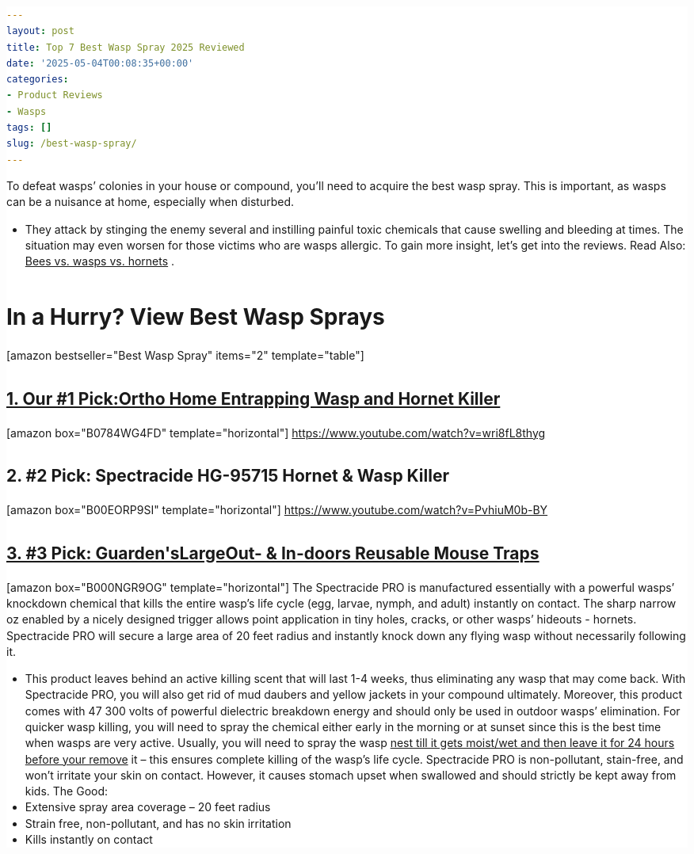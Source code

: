 ```yaml
---
layout: post
title: Top 7 Best Wasp Spray 2025 Reviewed
date: '2025-05-04T00:08:35+00:00'
categories:
- Product Reviews
- Wasps
tags: []
slug: /best-wasp-spray/
---
```


To defeat wasps’ colonies in your house or compound, you’ll need to acquire the best wasp spray. This is important, as wasps can be a nuisance at home, especially when disturbed.
- They attack by stinging the enemy several and instilling painful toxic chemicals that cause swelling and bleeding at times.
The situation may even worsen for those victims who are wasps allergic. To gain more insight, let’s get into the reviews. Read Also:
[Bees vs. wasps vs. hornets](https://pestpolicy.com/bees-vs-wasps-vs-hornets/)
.
# **In a Hurry? View Best Wasp Sprays**
[amazon bestseller="Best Wasp Spray" items="2" template="table"]
## [1. Our #1 Pick:Ortho Home Entrapping Wasp and Hornet Killer](https://www.amazon.com/dp/B0784WG4FD/?tag=p-policy-20)
[amazon box="B0784WG4FD" template="horizontal"]
https://www.youtube.com/watch?v=wri8fL8thyg
## **2. #2 Pick: Spectracide HG-95715 Hornet & Wasp Killer**
[amazon box="B00EORP9SI" template="horizontal"]
https://www.youtube.com/watch?v=PvhiuM0b-BY
## [3. #3 Pick: Guarden'sLargeOut- & In-doors Reusable Mouse Traps](https://www.amazon.com/dp/B000NGR9OG/?tag=p-policy-20)
[amazon box="B000NGR9OG" template="horizontal"]
The Spectracide PRO is manufactured essentially with a powerful wasps’ knockdown chemical that kills the entire wasp’s life cycle (egg, larvae, nymph, and adult) instantly on contact.
The sharp narrow oz enabled by a nicely designed trigger allows point application in tiny holes, cracks, or other wasps’ hideouts - hornets.
Spectracide PRO will secure a large area of 20 feet radius and instantly knock down any flying wasp without necessarily following it.
- This product leaves behind an active killing scent that will last 1-4 weeks, thus eliminating any wasp that may come back.
With Spectracide PRO, you will also get rid of mud daubers and yellow jackets in your compound ultimately.
Moreover, this product comes with 47 300 volts of powerful dielectric breakdown energy and should only be used in outdoor wasps’ elimination.
For quicker wasp killing, you will need to spray the chemical either early in the morning or at sunset since this is the best time when wasps are very active.
Usually, you will need to spray the wasp
[nest till it gets moist/wet and then leave it for 24 hours before your remove](https://pestpolicy.com/hornet-nest-removal/)
it – this ensures complete killing of the wasp’s life cycle.
Spectracide PRO is non-pollutant, stain-free, and won’t irritate your skin on contact. However, it causes stomach upset when swallowed and should strictly be kept away from kids.
The Good:
- Extensive spray area coverage – 20 feet radius
- Strain free, non-pollutant, and has no skin irritation
- Kills instantly on contact